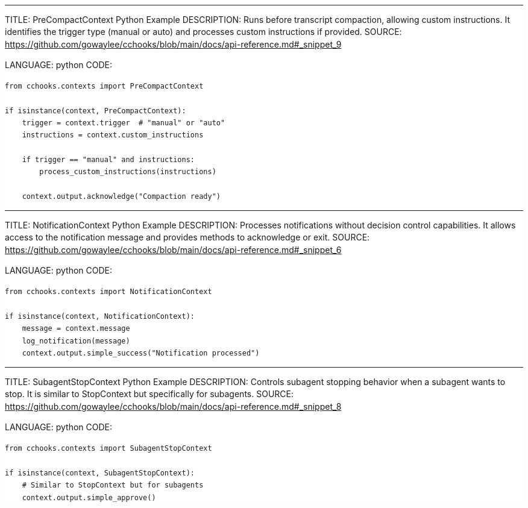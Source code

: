 ----------------------------------------

TITLE: PreCompactContext Python Example
DESCRIPTION: Runs before transcript compaction, allowing custom instructions. It identifies the trigger type (manual or auto) and processes custom instructions if provided.
SOURCE: https://github.com/gowaylee/cchooks/blob/main/docs/api-reference.md#_snippet_9

LANGUAGE: python
CODE:
```
from cchooks.contexts import PreCompactContext

if isinstance(context, PreCompactContext):
    trigger = context.trigger  # "manual" or "auto"
    instructions = context.custom_instructions

    if trigger == "manual" and instructions:
        process_custom_instructions(instructions)

    context.output.acknowledge("Compaction ready")
```

----------------------------------------

TITLE: NotificationContext Python Example
DESCRIPTION: Processes notifications without decision control capabilities. It allows access to the notification message and provides methods to acknowledge or exit.
SOURCE: https://github.com/gowaylee/cchooks/blob/main/docs/api-reference.md#_snippet_6

LANGUAGE: python
CODE:
```
from cchooks.contexts import NotificationContext

if isinstance(context, NotificationContext):
    message = context.message
    log_notification(message)
    context.output.simple_success("Notification processed")
```

----------------------------------------

TITLE: SubagentStopContext Python Example
DESCRIPTION: Controls subagent stopping behavior when a subagent wants to stop. It is similar to StopContext but specifically for subagents.
SOURCE: https://github.com/gowaylee/cchooks/blob/main/docs/api-reference.md#_snippet_8

LANGUAGE: python
CODE:
```
from cchooks.contexts import SubagentStopContext

if isinstance(context, SubagentStopContext):
    # Similar to StopContext but for subagents
    context.output.simple_approve()
```
